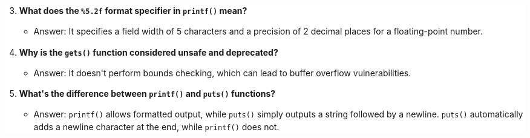 3. **What does the `%5.2f` format specifier in `printf()` mean?**
   - Answer: It specifies a field width of 5 characters and a precision of 2 decimal places for a floating-point number.

4. **Why is the `gets()` function considered unsafe and deprecated?**
   - Answer: It doesn't perform bounds checking, which can lead to buffer overflow vulnerabilities.

5. **What's the difference between `printf()` and `puts()` functions?**
   - Answer: `printf()` allows formatted output, while `puts()` simply outputs a string followed by a newline. `puts()` automatically adds a newline character at the end, while `printf()` does not.
